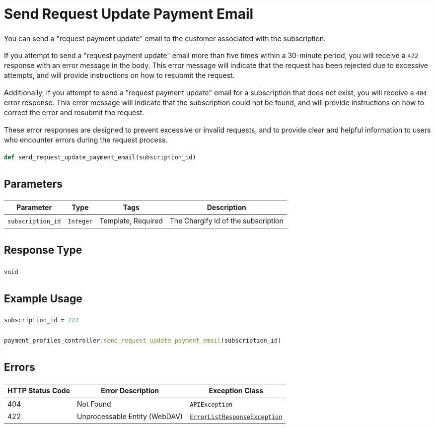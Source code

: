 
# Send Request Update Payment Email

You can send a "request payment update" email to the customer associated with the subscription.

If you attempt to send a "request payment update" email more than five times within a 30-minute period, you will receive a `422` response with an error message in the body. This error message will indicate that the request has been rejected due to excessive attempts, and will provide instructions on how to resubmit the request.

Additionally, if you attempt to send a "request payment update" email for a subscription that does not exist, you will receive a `404` error response. This error message will indicate that the subscription could not be found, and will provide instructions on how to correct the error and resubmit the request.

These error responses are designed to prevent excessive or invalid requests, and to provide clear and helpful information to users who encounter errors during the request process.

```ruby
def send_request_update_payment_email(subscription_id)
```

## Parameters

| Parameter | Type | Tags | Description |
|  --- | --- | --- | --- |
| `subscription_id` | `Integer` | Template, Required | The Chargify id of the subscription |

## Response Type

`void`

## Example Usage

```ruby
subscription_id = 222

payment_profiles_controller.send_request_update_payment_email(subscription_id)
```

## Errors

| HTTP Status Code | Error Description | Exception Class |
|  --- | --- | --- |
| 404 | Not Found | `APIException` |
| 422 | Unprocessable Entity (WebDAV) | [`ErrorListResponseException`](../../doc/models/error-list-response-exception.md) |

